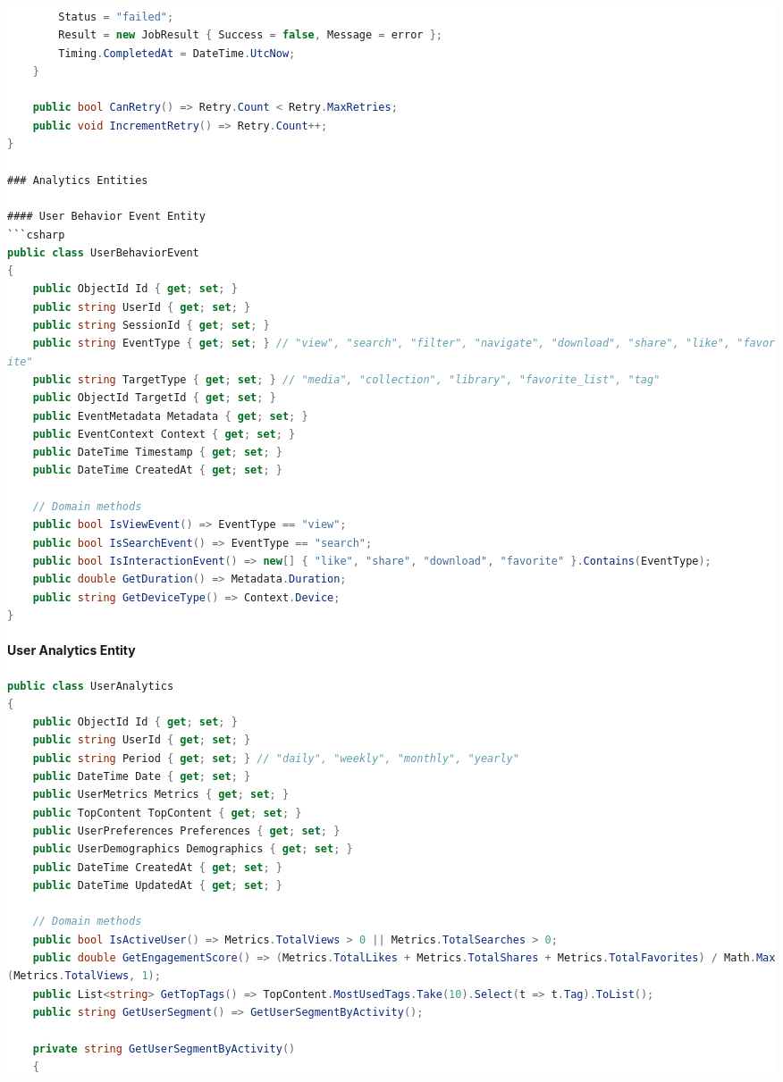 ```csharp
        Status = "failed";
        Result = new JobResult { Success = false, Message = error };
        Timing.CompletedAt = DateTime.UtcNow;
    }

    public bool CanRetry() => Retry.Count < Retry.MaxRetries;
    public void IncrementRetry() => Retry.Count++;
}

### Analytics Entities

#### User Behavior Event Entity
```csharp
public class UserBehaviorEvent
{
    public ObjectId Id { get; set; }
    public string UserId { get; set; }
    public string SessionId { get; set; }
    public string EventType { get; set; } // "view", "search", "filter", "navigate", "download", "share", "like", "favorite"
    public string TargetType { get; set; } // "media", "collection", "library", "favorite_list", "tag"
    public ObjectId TargetId { get; set; }
    public EventMetadata Metadata { get; set; }
    public EventContext Context { get; set; }
    public DateTime Timestamp { get; set; }
    public DateTime CreatedAt { get; set; }

    // Domain methods
    public bool IsViewEvent() => EventType == "view";
    public bool IsSearchEvent() => EventType == "search";
    public bool IsInteractionEvent() => new[] { "like", "share", "download", "favorite" }.Contains(EventType);
    public double GetDuration() => Metadata.Duration;
    public string GetDeviceType() => Context.Device;
}
```

#### User Analytics Entity
```csharp
public class UserAnalytics
{
    public ObjectId Id { get; set; }
    public string UserId { get; set; }
    public string Period { get; set; } // "daily", "weekly", "monthly", "yearly"
    public DateTime Date { get; set; }
    public UserMetrics Metrics { get; set; }
    public TopContent TopContent { get; set; }
    public UserPreferences Preferences { get; set; }
    public UserDemographics Demographics { get; set; }
    public DateTime CreatedAt { get; set; }
    public DateTime UpdatedAt { get; set; }

    // Domain methods
    public bool IsActiveUser() => Metrics.TotalViews > 0 || Metrics.TotalSearches > 0;
    public double GetEngagementScore() => (Metrics.TotalLikes + Metrics.TotalShares + Metrics.TotalFavorites) / Math.Max(Metrics.TotalViews, 1);
    public List<string> GetTopTags() => TopContent.MostUsedTags.Take(10).Select(t => t.Tag).ToList();
    public string GetUserSegment() => GetUserSegmentByActivity();
    
    private string GetUserSegmentByActivity()
    {
```